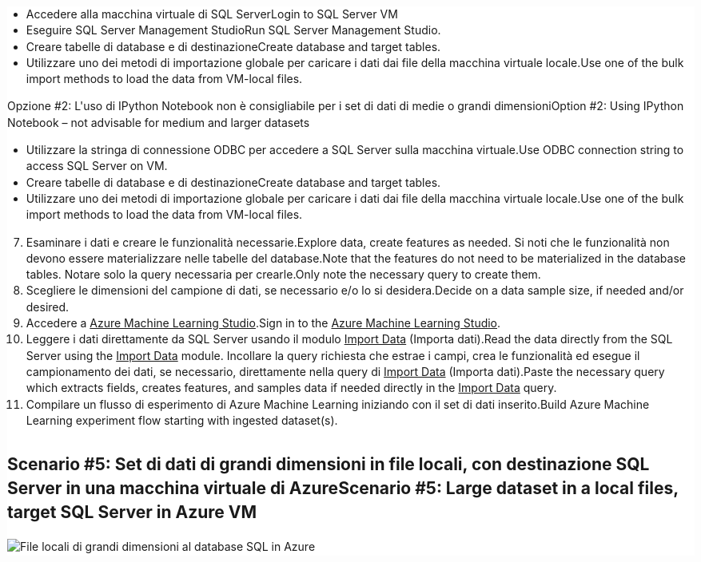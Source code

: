    * <span data-ttu-id="d1b21-153">Accedere alla macchina virtuale di SQL Server</span><span class="sxs-lookup"><span data-stu-id="d1b21-153">Login to SQL Server VM</span></span>
   * <span data-ttu-id="d1b21-154">Eseguire SQL Server Management Studio</span><span class="sxs-lookup"><span data-stu-id="d1b21-154">Run SQL Server Management Studio.</span></span>
   * <span data-ttu-id="d1b21-155">Creare tabelle di database e di destinazione</span><span class="sxs-lookup"><span data-stu-id="d1b21-155">Create database and target tables.</span></span>
   * <span data-ttu-id="d1b21-156">Utilizzare uno dei metodi di importazione globale per caricare i dati dai file della macchina virtuale locale.</span><span class="sxs-lookup"><span data-stu-id="d1b21-156">Use one of the bulk import methods to load the data from VM-local files.</span></span>
   
   <span data-ttu-id="d1b21-157">Opzione \#2: L'uso di IPython Notebook non è consigliabile per i set di dati di medie o grandi dimensioni</span><span class="sxs-lookup"><span data-stu-id="d1b21-157">Option \#2: Using IPython Notebook – not advisable for medium and larger datasets</span></span>
   
       
   * <span data-ttu-id="d1b21-158">Utilizzare la stringa di connessione ODBC per accedere a SQL Server sulla macchina virtuale.</span><span class="sxs-lookup"><span data-stu-id="d1b21-158">Use ODBC connection string to access SQL Server on VM.</span></span>
   * <span data-ttu-id="d1b21-159">Creare tabelle di database e di destinazione</span><span class="sxs-lookup"><span data-stu-id="d1b21-159">Create database and target tables.</span></span>
   * <span data-ttu-id="d1b21-160">Utilizzare uno dei metodi di importazione globale per caricare i dati dai file della macchina virtuale locale.</span><span class="sxs-lookup"><span data-stu-id="d1b21-160">Use one of the bulk import methods to load the data from VM-local files.</span></span>
7. <span data-ttu-id="d1b21-161">Esaminare i dati e creare le funzionalità necessarie.</span><span class="sxs-lookup"><span data-stu-id="d1b21-161">Explore data, create features as needed.</span></span> <span data-ttu-id="d1b21-162">Si noti che le funzionalità non devono essere materializzare nelle tabelle del database.</span><span class="sxs-lookup"><span data-stu-id="d1b21-162">Note that the features do not need to be materialized in the database tables.</span></span> <span data-ttu-id="d1b21-163">Notare solo la query necessaria per crearle.</span><span class="sxs-lookup"><span data-stu-id="d1b21-163">Only note the necessary query to create them.</span></span>
8. <span data-ttu-id="d1b21-164">Scegliere le dimensioni del campione di dati, se necessario e/o lo si desidera.</span><span class="sxs-lookup"><span data-stu-id="d1b21-164">Decide on a data sample size, if needed and/or desired.</span></span>
9. <span data-ttu-id="d1b21-165">Accedere a [Azure Machine Learning Studio](https://studio.azureml.net/).</span><span class="sxs-lookup"><span data-stu-id="d1b21-165">Sign in to the [Azure Machine Learning Studio](https://studio.azureml.net/).</span></span>
10. <span data-ttu-id="d1b21-166">Leggere i dati direttamente da SQL Server usando il modulo [Import Data][import-data] (Importa dati).</span><span class="sxs-lookup"><span data-stu-id="d1b21-166">Read the data directly from the SQL Server using the [Import Data][import-data] module.</span></span> <span data-ttu-id="d1b21-167">Incollare la query richiesta che estrae i campi, crea le funzionalità ed esegue il campionamento dei dati, se necessario, direttamente nella query di [Import Data][import-data] (Importa dati).</span><span class="sxs-lookup"><span data-stu-id="d1b21-167">Paste the necessary query which extracts fields, creates features, and samples data if needed directly in the [Import Data][import-data] query.</span></span>
11. <span data-ttu-id="d1b21-168">Compilare un flusso di esperimento di Azure Machine Learning iniziando con il set di dati inserito.</span><span class="sxs-lookup"><span data-stu-id="d1b21-168">Build Azure Machine Learning experiment flow starting with ingested dataset(s).</span></span>

## <span data-ttu-id="d1b21-169"><a name="largelocaltodb"></a>Scenario \#5: Set di dati di grandi dimensioni in file locali, con destinazione SQL Server in una macchina virtuale di Azure</span><span class="sxs-lookup"><span data-stu-id="d1b21-169"><a name="largelocaltodb"></a>Scenario \#5: Large dataset in a local files, target SQL Server in Azure VM</span></span>
![File locali di grandi dimensioni al database SQL in Azure][5]


[1]: ./media/machine-learning-data-science-plan-sample-scenarios/dsp-plan-small-in-aml.png
[2]: ./media/machine-learning-data-science-plan-sample-scenarios/dsp-plan-local-with-processing.png
[3]: ./media/machine-learning-data-science-plan-sample-scenarios/dsp-plan-local-large.png
[4]: ./media/machine-learning-data-science-plan-sample-scenarios/dsp-plan-local-to-db.png
[5]: ./media/machine-learning-data-science-plan-sample-scenarios/dsp-plan-large-to-db.png
[6]: ./media/machine-learning-data-science-plan-sample-scenarios/dsp-plan-db-to-db.png
[7]: ./media/machine-learning-data-science-plan-sample-scenarios/dsp-plan-attach-db.png
[8]: ./media/machine-learning-data-science-plan-sample-scenarios/dsp-plan-sample-scenarios.png
[9]: ./media/machine-learning-data-science-plan-sample-scenarios/dsp-plan-local-to-hive.png
[import-data]: https://msdn.microsoft.com/library/azure/4e1b0fe6-aded-4b3f-a36f-39b8862b9004/
